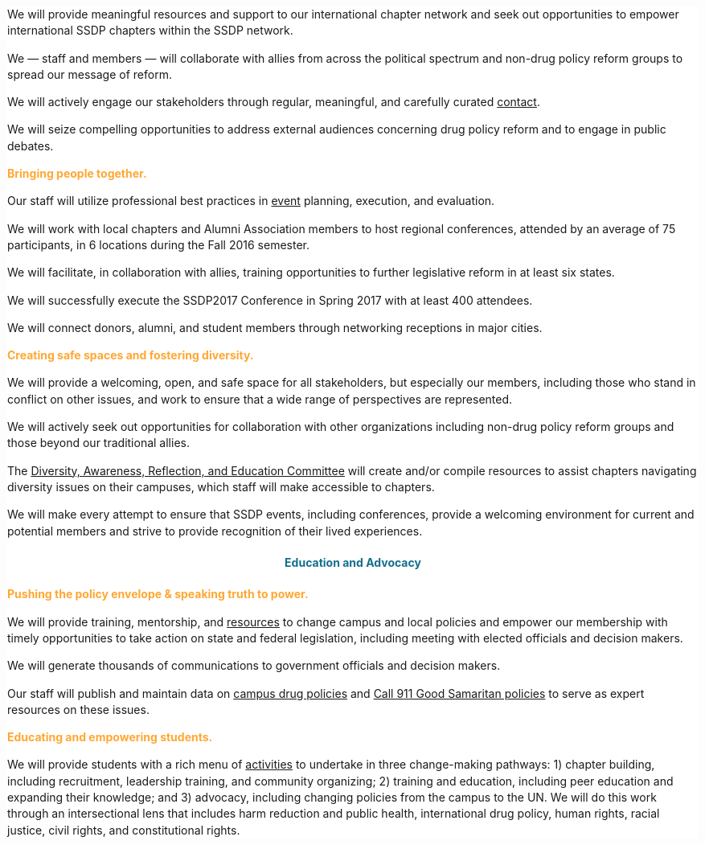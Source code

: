 We will provide meaningful resources and support to our international chapter network and seek out opportunities to empower international SSDP chapters within the SSDP network.

We — staff and members — will collaborate with allies from across the political spectrum and non-drug policy reform groups to spread our message of reform.

We will actively engage our stakeholders through regular, meaningful, and carefully curated <a href="http://ssdp.org/mailing-list-sign-up/">contact</a>.

We will seize compelling opportunities to address external audiences concerning drug policy reform and to engage in public debates.

<span style="color: #ffa732;"><strong>Bringing people together.</strong></span>

Our staff will utilize professional best practices in <a href="http://ssdp.org/events">event</a> planning, execution, and evaluation.

We will work with local chapters and Alumni Association members to host regional conferences, attended by an average of 75 participants, in 6 locations during the Fall 2016 semester.

We will facilitate, in collaboration with allies, training opportunities to further legislative reform in at least six states.

We will successfully execute the SSDP2017 Conference in Spring 2017 with at least 400 attendees.

We will connect donors, alumni, and student members through networking receptions in major cities.

<span style="color: #ffa732;"><strong>Creating safe spaces and fostering diversity.</strong></span>

We will provide a welcoming, open, and safe space for all stakeholders, but especially our members, including those who stand in conflict on other issues, and work to ensure that a wide range of perspectives are represented.

We will actively seek out opportunities for collaboration with other organizations including non-drug policy reform groups and those beyond our traditional allies.

The <a href="http://ssdp.org/diversity/">Diversity, Awareness, Reflection, and Education Committee</a> will create and/or compile resources to assist chapters navigating diversity issues on their campuses, which staff will make accessible to chapters.

We will make every attempt to ensure that SSDP events, including conferences, provide a welcoming environment for current and potential members and strive to provide recognition of their lived experiences.
<h4 style="text-align: center;"><span style="color: #136f8d;">Education and Advocacy</span></h4>
<strong><span style="color: #ffa732;">Pushing the policy envelope &amp; speaking truth to power.</span></strong>

We will provide training, mentorship, and <a href="http://ssdp.org/resources">resources</a> to change campus and local policies and empower our membership with timely opportunities to take action on state and federal legislation, including meeting with elected officials and decision makers.

We will generate thousands of communications to government officials and decision makers.

Our staff will publish and maintain data on <a href="https://ssdp.org/school-policies/">campus drug policies</a> and <a href="https://ssdp.org/campaigns/call-911-good-samaritan-policies/">Call 911 Good Samaritan policies</a> to serve as expert resources on these issues.

<strong><span style="color: #ffa732;">Educating and empowering students.</span></strong>

We will provide students with a rich menu of <a href="http://cat.ssdp.org/">activities</a> to undertake in three change-making pathways: 1) chapter building, including recruitment, leadership training, and community organizing; 2) training and education, including peer education and expanding their knowledge; and 3) advocacy, including changing policies from the campus to the UN. We will do this work through an intersectional lens that includes harm reduction and public health, international drug policy, human rights, racial justice, civil rights, and constitutional rights.
